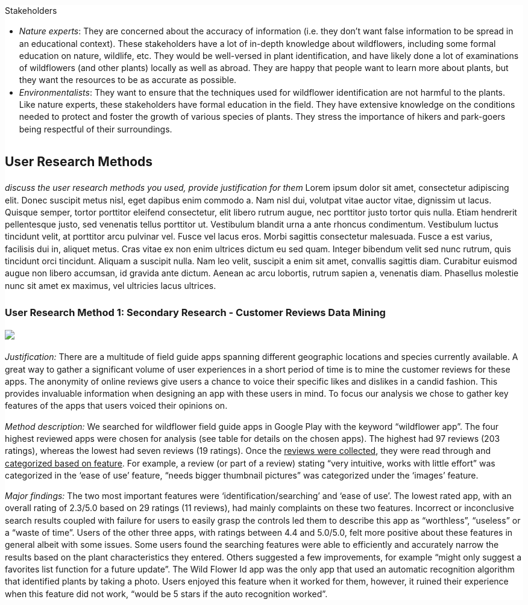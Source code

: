  
Stakeholders
* _Nature experts_: They are concerned about the accuracy of information (i.e. they don’t want false information to be spread in an educational context). These stakeholders have a lot of in-depth knowledge about wildflowers, including some formal education on nature, wildlife, etc. They would be well-versed in plant identification, and have likely done a lot of examinations of wildflowers (and other plants) locally as well as abroad. They are happy that people want to learn more about plants, but they want the resources to be as accurate as possible.
* _Environmentalists_: They want to ensure that the techniques used for wildflower identification are not harmful to the plants. Like nature experts, these stakeholders have formal education in the field. They have extensive knowledge on the conditions needed to protect and foster the growth of various species of plants. They stress the importance of hikers and park-goers being respectful of their surroundings.


## User Research Methods

_discuss the user research methods you used, provide justification for them_ Lorem ipsum dolor sit amet, consectetur adipiscing elit. Donec suscipit metus nisl, eget dapibus enim commodo a. Nam nisl dui, volutpat vitae auctor vitae, dignissim ut lacus. Quisque semper, tortor porttitor eleifend consectetur, elit libero rutrum augue, nec porttitor justo tortor quis nulla. Etiam hendrerit pellentesque justo, sed venenatis tellus porttitor ut. Vestibulum blandit urna a ante rhoncus condimentum. Vestibulum luctus tincidunt velit, at porttitor arcu pulvinar vel. Fusce vel lacus eros. Morbi sagittis consectetur malesuada. Fusce a est varius, facilisis dui in, aliquet metus. Cras vitae ex non enim ultrices dictum eu sed quam. Integer bibendum velit sed nunc rutrum, quis tincidunt orci tincidunt. Aliquam a suscipit nulla. Nam leo velit, suscipit a enim sit amet, convallis sagittis diam. Curabitur euismod augue non libero accumsan, id gravida ante dictum. Aenean ac arcu lobortis, rutrum sapien a, venenatis diam. Phasellus molestie nunc sit amet ex maximus, vel ultricies lacus ultrices.

### User Research Method 1: Secondary Research - Customer Reviews Data Mining

![](https://kowther.github.io/FieldGuide-481/wildflower_apps.png)

_Justification:_ There are a multitude of field guide apps spanning different geographic locations and species currently available. A great way to gather a significant volume of user experiences in a short period of time is to mine the customer reviews for these apps. The anonymity of online reviews give users a chance to voice their specific likes and dislikes in a candid fashion. This provides invaluable information when designing an app with these users in mind. To focus our analysis we chose to gather key features of the apps that users voiced their opinions on.
 
_Method description:_ We searched for wildflower field guide apps in Google Play with the keyword “wildflower app”. The four highest reviewed apps were chosen for analysis (see table for details on the chosen apps). The highest had 97 reviews (203 ratings), whereas the lowest had seven reviews (19 ratings). Once the [reviews were collected](https://kowther.github.io/FieldGuide-481/customer_reviews_raw_data.pdf), they were read through and [categorized based on feature](https://kowther.github.io/FieldGuide-481/feature_analysis.pdf). For example, a review (or part of a review) stating “very intuitive, works with little effort” was categorized in the ‘ease of use’ feature, “needs bigger thumbnail pictures” was categorized under the ‘images’ feature. 
 
_Major findings:_ The two most important features were ‘identification/searching’ and ‘ease of use’. The lowest rated app, with an overall rating of 2.3/5.0 based on 29 ratings (11 reviews), had mainly complaints on these two features. Incorrect or inconclusive search results coupled with failure for users to easily grasp the controls led them to describe this app as “worthless”, “useless” or a “waste of time”. Users of the other three apps, with ratings between 4.4 and 5.0/5.0, felt more positive about these features in general albeit with some issues. Some users found the searching features were able to efficiently and accurately narrow the results based on the plant characteristics they entered. Others suggested a few improvements, for example “might only suggest a favorites list function for a future update”. The Wild Flower Id app was the only app that used an automatic recognition algorithm that identified plants by taking a photo. Users enjoyed this feature when it worked for them, however, it ruined their experience when this feature did not work, “would be 5 stars if the auto recognition worked”.
 